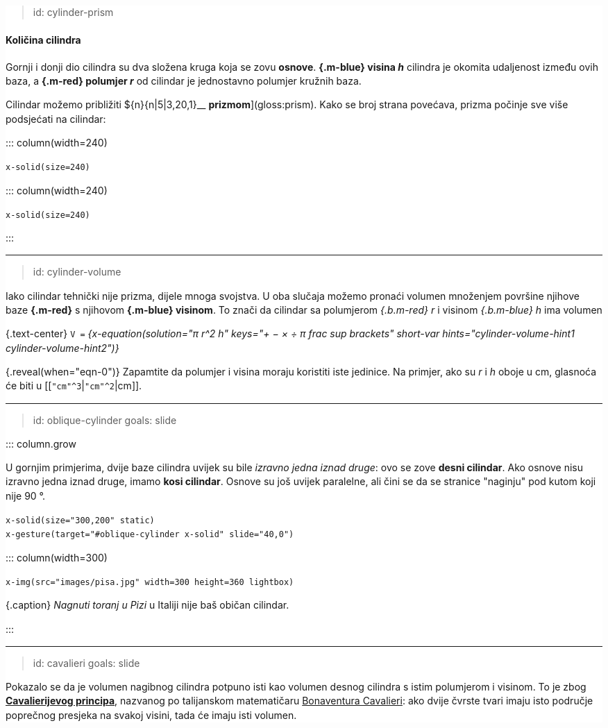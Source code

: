 > id: cylinder-prism

#### Količina cilindra

Gornji i donji dio cilindra su dva složena kruga koja se zovu __osnove__. __{.m-blue} visina _h___ cilindra je okomita udaljenost između ovih baza, a __{.m-red} polumjer _r___ od cilindar je jednostavno polumjer kružnih baza.

Cilindar možemo približiti ${n}{n|5|3,20,1}__ __prizmom__](gloss:prism). Kako se broj strana povećava, prizma počinje sve više podsjećati na cilindar:

::: column(width=240)

    x-solid(size=240)

::: column(width=240)

    x-solid(size=240)

:::

---
> id: cylinder-volume

Iako cilindar tehnički nije prizma, dijele mnoga svojstva. U oba slučaja možemo pronaći volumen množenjem površine njihove baze __{.m-red}__ s njihovom __{.m-blue} visinom__. To znači da cilindar sa polumjerom _{.b.m-red} r_ i visinom _{.b.m-blue} h_ ima volumen

{.text-center} `V =` _{x-equation(solution="π r^2 h" keys="+ − × ÷ π frac sup brackets" short-var hints="cylinder-volume-hint1 cylinder-volume-hint2")}_

{.reveal(when="eqn-0")} Zapamtite da polumjer i visina moraju koristiti iste jedinice. Na primjer, ako su _r_ i _h_ oboje u cm, glasnoća će biti u [[`"cm"^3`|`"cm"^2`|cm]].

---
> id: oblique-cylinder
> goals: slide

::: column.grow

U gornjim primjerima, dvije baze cilindra uvijek su bile _izravno jedna iznad druge_: ovo se zove __desni cilindar__. Ako osnove nisu izravno jedna iznad druge, imamo __kosi cilindar__. Osnove su još uvijek paralelne, ali čini se da se stranice "naginju" pod kutom koji nije 90 °.

    x-solid(size="300,200" static)
    x-gesture(target="#oblique-cylinder x-solid" slide="40,0")

::: column(width=300)

    x-img(src="images/pisa.jpg" width=300 height=360 lightbox)

{.caption} _Nagnuti toranj u Pizi_ u Italiji nije baš običan cilindar.

:::

---
> id: cavalieri
> goals: slide

Pokazalo se da je volumen nagibnog cilindra potpuno isti kao volumen desnog cilindra s istim polumjerom i visinom. To je zbog [__Cavalierijevog principa__](gloss:cavalieri), nazvanog po talijanskom matematičaru [Bonaventura Cavalieri](bio:cavalieri): ako dvije čvrste tvari imaju isto područje poprečnog presjeka na svakoj visini, tada će imaju isti volumen.
